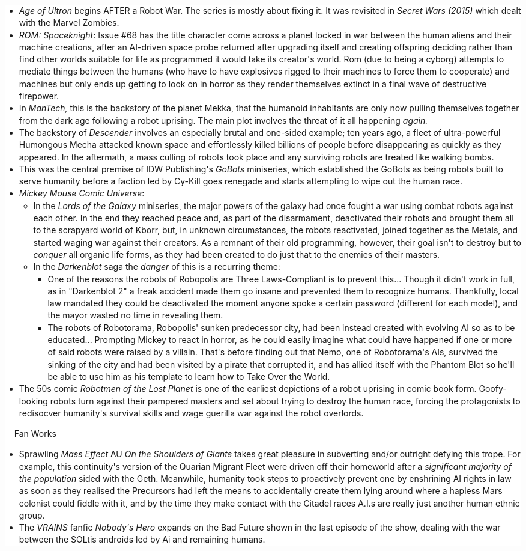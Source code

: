 -   _Age of Ultron_ begins AFTER a Robot War. The series is mostly about fixing it. It was revisited in _Secret Wars (2015)_ which dealt with the Marvel Zombies.
-   _ROM: Spaceknight_: Issue #68 has the title character come across a planet locked in war between the human aliens and their machine creations, after an AI-driven space probe returned after upgrading itself and creating offspring deciding rather than find other worlds suitable for life as programmed it would take its creator's world. Rom (due to being a cyborg) attempts to mediate things between the humans (who have to have explosives rigged to their machines to force them to cooperate) and machines but only ends up getting to look on in horror as they render themselves extinct in a final wave of destructive firepower.
-   In _ManTech,_ this is the backstory of the planet Mekka, that the humanoid inhabitants are only now pulling themselves together from the dark age following a robot uprising. The main plot involves the threat of it all happening _again._
-   The backstory of _Descender_ involves an especially brutal and one-sided example; ten years ago, a fleet of ultra-powerful Humongous Mecha attacked known space and effortlessly killed billions of people before disappearing as quickly as they appeared. In the aftermath, a mass culling of robots took place and any surviving robots are treated like walking bombs.
-   This was the central premise of IDW Publishing's _GoBots_ miniseries, which established the GoBots as being robots built to serve humanity before a faction led by Cy-Kill goes renegade and starts attempting to wipe out the human race.
-   _Mickey Mouse Comic Universe_:
    -   In the _Lords of the Galaxy_ miniseries, the major powers of the galaxy had once fought a war using combat robots against each other. In the end they reached peace and, as part of the disarmament, deactivated their robots and brought them all to the scrapyard world of Kborr, but, in unknown circumstances, the robots reactivated, joined together as the Metals, and started waging war against their creators. As a remnant of their old programming, however, their goal isn't to destroy but to _conquer_ all organic life forms, as they had been created to do just that to the enemies of their masters.
    -   In the _Darkenblot_ saga the _danger_ of this is a recurring theme:
        -   One of the reasons the robots of Robopolis are Three Laws-Compliant is to prevent this... Though it didn't work in full, as in "Darkenblot 2" a freak accident made them go insane and prevented them to recognize humans. Thankfully, local law mandated they could be deactivated the moment anyone spoke a certain password (different for each model), and the mayor wasted no time in revealing them.
        -   The robots of Robotorama, Robopolis' sunken predecessor city, had been instead created with evolving AI so as to be educated... Prompting Mickey to react in horror, as he could easily imagine what could have happened if one or more of said robots were raised by a villain. That's before finding out that Nemo, one of Robotorama's AIs, survived the sinking of the city and had been visited by a pirate that corrupted it, and has allied itself with the Phantom Blot so he'll be able to use him as his template to learn how to Take Over the World.
-   The 50s comic _Robotmen of the Lost Planet_ is one of the earliest depictions of a robot uprising in comic book form. Goofy-looking robots turn against their pampered masters and set about trying to destroy the human race, forcing the protagonists to redisocver humanity's survival skills and wage guerilla war against the robot overlords.

    Fan Works 

-   Sprawling _Mass Effect_ AU _On the Shoulders of Giants_ takes great pleasure in subverting and/or outright defying this trope. For example, this continuity's version of the Quarian Migrant Fleet were driven off their homeworld after a _significant majority of the population_ sided with the Geth. Meanwhile, humanity took steps to proactively prevent one by enshrining AI rights in law as soon as they realised the Precursors had left the means to accidentally create them lying around where a hapless Mars colonist could fiddle with it, and by the time they make contact with the Citadel races A.I.s are really just another human ethnic group.
-   The _VRAINS_ fanfic _Nobody's Hero_ expands on the Bad Future shown in the last episode of the show, dealing with the war between the SOLtis androids led by Ai and remaining humans.

